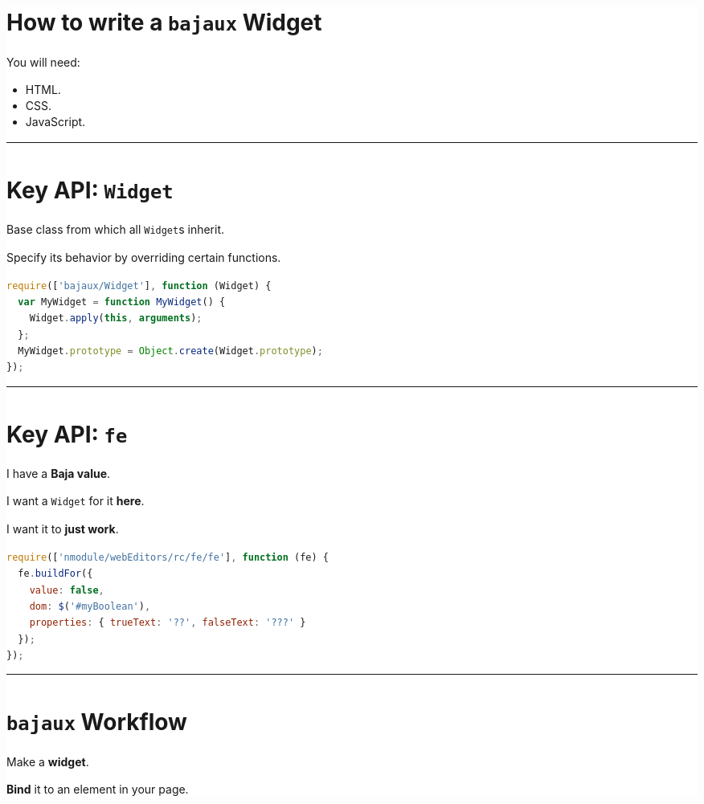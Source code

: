 # How to write a `bajaux` Widget

You will need:

* HTML.
* CSS.
* JavaScript.

***

# Key API: `Widget`

Base class from which all `Widget`s inherit.

Specify its behavior by overriding certain functions.

```javascript
require(['bajaux/Widget'], function (Widget) {
  var MyWidget = function MyWidget() {
    Widget.apply(this, arguments);
  };
  MyWidget.prototype = Object.create(Widget.prototype);
});
```

***

# Key API: `fe`

I have a __Baja value__.

I want a `Widget` for it __here__.

I want it to __just work__.

```javascript
require(['nmodule/webEditors/rc/fe/fe'], function (fe) {
  fe.buildFor({
    value: false,
    dom: $('#myBoolean'),
    properties: { trueText: '??', falseText: '???' }
  });
});
```

***

# `bajaux` Workflow

Make a **widget**.

**Bind** it to an element in your page.
